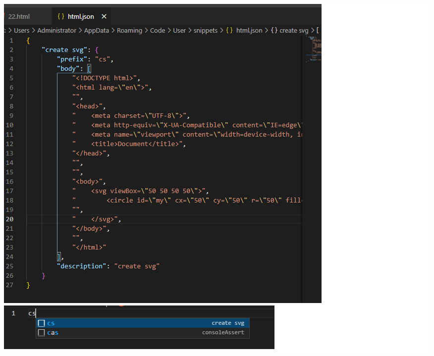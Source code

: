 ![GitHub Logo](../../.vuepress/public/coderWhy/step8.png)
![GitHub Logo](../../.vuepress/public/coderWhy/step9.png)
